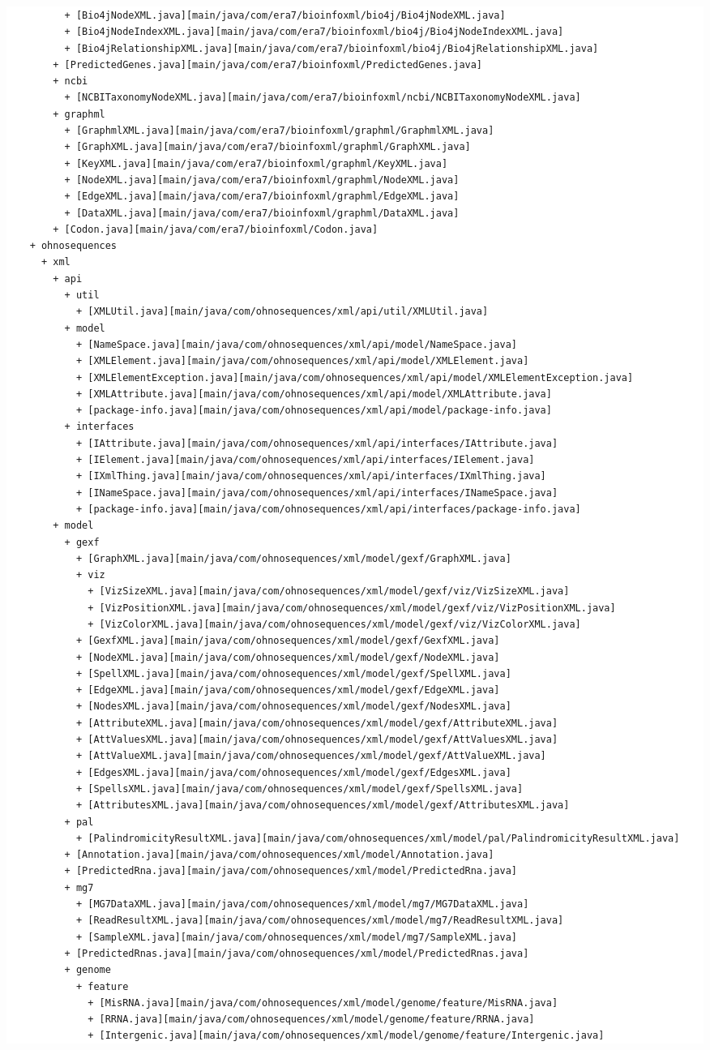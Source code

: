               + [Bio4jNodeXML.java][main/java/com/era7/bioinfoxml/bio4j/Bio4jNodeXML.java]
              + [Bio4jNodeIndexXML.java][main/java/com/era7/bioinfoxml/bio4j/Bio4jNodeIndexXML.java]
              + [Bio4jRelationshipXML.java][main/java/com/era7/bioinfoxml/bio4j/Bio4jRelationshipXML.java]
            + [PredictedGenes.java][main/java/com/era7/bioinfoxml/PredictedGenes.java]
            + ncbi
              + [NCBITaxonomyNodeXML.java][main/java/com/era7/bioinfoxml/ncbi/NCBITaxonomyNodeXML.java]
            + graphml
              + [GraphmlXML.java][main/java/com/era7/bioinfoxml/graphml/GraphmlXML.java]
              + [GraphXML.java][main/java/com/era7/bioinfoxml/graphml/GraphXML.java]
              + [KeyXML.java][main/java/com/era7/bioinfoxml/graphml/KeyXML.java]
              + [NodeXML.java][main/java/com/era7/bioinfoxml/graphml/NodeXML.java]
              + [EdgeXML.java][main/java/com/era7/bioinfoxml/graphml/EdgeXML.java]
              + [DataXML.java][main/java/com/era7/bioinfoxml/graphml/DataXML.java]
            + [Codon.java][main/java/com/era7/bioinfoxml/Codon.java]
        + ohnosequences
          + xml
            + api
              + util
                + [XMLUtil.java][main/java/com/ohnosequences/xml/api/util/XMLUtil.java]
              + model
                + [NameSpace.java][main/java/com/ohnosequences/xml/api/model/NameSpace.java]
                + [XMLElement.java][main/java/com/ohnosequences/xml/api/model/XMLElement.java]
                + [XMLElementException.java][main/java/com/ohnosequences/xml/api/model/XMLElementException.java]
                + [XMLAttribute.java][main/java/com/ohnosequences/xml/api/model/XMLAttribute.java]
                + [package-info.java][main/java/com/ohnosequences/xml/api/model/package-info.java]
              + interfaces
                + [IAttribute.java][main/java/com/ohnosequences/xml/api/interfaces/IAttribute.java]
                + [IElement.java][main/java/com/ohnosequences/xml/api/interfaces/IElement.java]
                + [IXmlThing.java][main/java/com/ohnosequences/xml/api/interfaces/IXmlThing.java]
                + [INameSpace.java][main/java/com/ohnosequences/xml/api/interfaces/INameSpace.java]
                + [package-info.java][main/java/com/ohnosequences/xml/api/interfaces/package-info.java]
            + model
              + gexf
                + [GraphXML.java][main/java/com/ohnosequences/xml/model/gexf/GraphXML.java]
                + viz
                  + [VizSizeXML.java][main/java/com/ohnosequences/xml/model/gexf/viz/VizSizeXML.java]
                  + [VizPositionXML.java][main/java/com/ohnosequences/xml/model/gexf/viz/VizPositionXML.java]
                  + [VizColorXML.java][main/java/com/ohnosequences/xml/model/gexf/viz/VizColorXML.java]
                + [GexfXML.java][main/java/com/ohnosequences/xml/model/gexf/GexfXML.java]
                + [NodeXML.java][main/java/com/ohnosequences/xml/model/gexf/NodeXML.java]
                + [SpellXML.java][main/java/com/ohnosequences/xml/model/gexf/SpellXML.java]
                + [EdgeXML.java][main/java/com/ohnosequences/xml/model/gexf/EdgeXML.java]
                + [NodesXML.java][main/java/com/ohnosequences/xml/model/gexf/NodesXML.java]
                + [AttributeXML.java][main/java/com/ohnosequences/xml/model/gexf/AttributeXML.java]
                + [AttValuesXML.java][main/java/com/ohnosequences/xml/model/gexf/AttValuesXML.java]
                + [AttValueXML.java][main/java/com/ohnosequences/xml/model/gexf/AttValueXML.java]
                + [EdgesXML.java][main/java/com/ohnosequences/xml/model/gexf/EdgesXML.java]
                + [SpellsXML.java][main/java/com/ohnosequences/xml/model/gexf/SpellsXML.java]
                + [AttributesXML.java][main/java/com/ohnosequences/xml/model/gexf/AttributesXML.java]
              + pal
                + [PalindromicityResultXML.java][main/java/com/ohnosequences/xml/model/pal/PalindromicityResultXML.java]
              + [Annotation.java][main/java/com/ohnosequences/xml/model/Annotation.java]
              + [PredictedRna.java][main/java/com/ohnosequences/xml/model/PredictedRna.java]
              + mg7
                + [MG7DataXML.java][main/java/com/ohnosequences/xml/model/mg7/MG7DataXML.java]
                + [ReadResultXML.java][main/java/com/ohnosequences/xml/model/mg7/ReadResultXML.java]
                + [SampleXML.java][main/java/com/ohnosequences/xml/model/mg7/SampleXML.java]
              + [PredictedRnas.java][main/java/com/ohnosequences/xml/model/PredictedRnas.java]
              + genome
                + feature
                  + [MisRNA.java][main/java/com/ohnosequences/xml/model/genome/feature/MisRNA.java]
                  + [RRNA.java][main/java/com/ohnosequences/xml/model/genome/feature/RRNA.java]
                  + [Intergenic.java][main/java/com/ohnosequences/xml/model/genome/feature/Intergenic.java]

[main/java/com/era7/era7xmlapi/util/XMLUtil.java]: ../era7xmlapi/util/XMLUtil.java.md
[main/java/com/era7/era7xmlapi/model/NameSpace.java]: ../era7xmlapi/model/NameSpace.java.md
[main/java/com/era7/era7xmlapi/model/XMLElement.java]: ../era7xmlapi/model/XMLElement.java.md
[main/java/com/era7/era7xmlapi/model/XMLElementException.java]: ../era7xmlapi/model/XMLElementException.java.md
[main/java/com/era7/era7xmlapi/model/XMLAttribute.java]: ../era7xmlapi/model/XMLAttribute.java.md
[main/java/com/era7/era7xmlapi/model/package-info.java]: ../era7xmlapi/model/package-info.java.md
[main/java/com/era7/era7xmlapi/interfaces/IAttribute.java]: ../era7xmlapi/interfaces/IAttribute.java.md
[main/java/com/era7/era7xmlapi/interfaces/IElement.java]: ../era7xmlapi/interfaces/IElement.java.md
[main/java/com/era7/era7xmlapi/interfaces/IXmlThing.java]: ../era7xmlapi/interfaces/IXmlThing.java.md
[main/java/com/era7/era7xmlapi/interfaces/INameSpace.java]: ../era7xmlapi/interfaces/INameSpace.java.md
[main/java/com/era7/era7xmlapi/interfaces/package-info.java]: ../era7xmlapi/interfaces/package-info.java.md
[main/java/com/era7/bioinfo/bioinfoaws/util/AvailabilityZones.java]: ../bioinfo/bioinfoaws/util/AvailabilityZones.java.md
[main/java/com/era7/bioinfo/bioinfoaws/util/CredentialsRetriever.java]: ../bioinfo/bioinfoaws/util/CredentialsRetriever.java.md
[main/java/com/era7/bioinfo/bioinfoaws/util/Endpoints.java]: ../bioinfo/bioinfoaws/util/Endpoints.java.md
[main/java/com/era7/bioinfo/bioinfoaws/util/InstanceTypes.java]: ../bioinfo/bioinfoaws/util/InstanceTypes.java.md
[main/java/com/era7/bioinfo/bioinfoaws/util/AMITypes.java]: ../bioinfo/bioinfoaws/util/AMITypes.java.md
[main/java/com/era7/bioinfo/bioinfoaws/s3/S3FileUploader.java]: ../bioinfo/bioinfoaws/s3/S3FileUploader.java.md
[main/java/com/era7/bioinfo/bioinfoaws/s3/S3FileDownloader.java]: ../bioinfo/bioinfoaws/s3/S3FileDownloader.java.md
[main/java/com/era7/bioinfo/bioinfoaws/ec2/SpotUtil.java]: ../bioinfo/bioinfoaws/ec2/SpotUtil.java.md
[main/java/com/era7/bioinfo/bioinfoaws/ec2/InstanceUtil.java]: ../bioinfo/bioinfoaws/ec2/InstanceUtil.java.md
[main/java/com/era7/bioinfo/bioinfoneo4j/Neo4jManager.java]: ../bioinfo/bioinfoneo4j/Neo4jManager.java.md
[main/java/com/era7/bioinfo/bioinfoneo4j/BasicRelationship.java]: ../bioinfo/bioinfoneo4j/BasicRelationship.java.md
[main/java/com/era7/bioinfo/bioinfoneo4j/BasicEntity.java]: ../bioinfo/bioinfoneo4j/BasicEntity.java.md
[main/java/com/era7/bioinfo/bioinfoutil/fasta/FastaUtil.java]: ../bioinfo/bioinfoutil/fasta/FastaUtil.java.md
[main/java/com/era7/bioinfo/bioinfoutil/file/GenomeFilesParser.java]: ../bioinfo/bioinfoutil/file/GenomeFilesParser.java.md
[main/java/com/era7/bioinfo/bioinfoutil/file/FnaFileFilter.java]: ../bioinfo/bioinfoutil/file/FnaFileFilter.java.md
[main/java/com/era7/bioinfo/bioinfoutil/file/RntFileFilter.java]: ../bioinfo/bioinfoutil/file/RntFileFilter.java.md
[main/java/com/era7/bioinfo/bioinfoutil/file/PttFileFilter.java]: ../bioinfo/bioinfoutil/file/PttFileFilter.java.md
[main/java/com/era7/bioinfo/bioinfoutil/file/FileUtil.java]: ../bioinfo/bioinfoutil/file/FileUtil.java.md
[main/java/com/era7/bioinfo/bioinfoutil/statistics/StatisticalValues.java]: ../bioinfo/bioinfoutil/statistics/StatisticalValues.java.md
[main/java/com/era7/bioinfo/bioinfoutil/Pair.java]: ../bioinfo/bioinfoutil/Pair.java.md
[main/java/com/era7/bioinfo/bioinfoutil/pal/PalindromicityAnalyzer.java]: ../bioinfo/bioinfoutil/pal/PalindromicityAnalyzer.java.md
[main/java/com/era7/bioinfo/bioinfoutil/Entry.java]: ../bioinfo/bioinfoutil/Entry.java.md
[main/java/com/era7/bioinfo/bioinfoutil/go/GOExporter.java]: ../bioinfo/bioinfoutil/go/GOExporter.java.md
[main/java/com/era7/bioinfo/bioinfoutil/uniprot/UniprotProteinRetreiver.java]: ../bioinfo/bioinfoutil/uniprot/UniprotProteinRetreiver.java.md
[main/java/com/era7/bioinfo/bioinfoutil/oric/OricDataRetriever.java]: ../bioinfo/bioinfoutil/oric/OricDataRetriever.java.md
[main/java/com/era7/bioinfo/bioinfoutil/blast/BlastSubset.java]: ../bioinfo/bioinfoutil/blast/BlastSubset.java.md
[main/java/com/era7/bioinfo/bioinfoutil/blast/BlastExporter.java]: ../bioinfo/bioinfoutil/blast/BlastExporter.java.md
[main/java/com/era7/bioinfo/bioinfoutil/model/PalindromicityResult.java]: ../bioinfo/bioinfoutil/model/PalindromicityResult.java.md
[main/java/com/era7/bioinfo/bioinfoutil/model/Intergenic.java]: ../bioinfo/bioinfoutil/model/Intergenic.java.md
[main/java/com/era7/bioinfo/bioinfoutil/model/Feature.java]: ../bioinfo/bioinfoutil/model/Feature.java.md
[main/java/com/era7/bioinfo/bioinfoutil/genbank/GBCommon.java]: ../bioinfo/bioinfoutil/genbank/GBCommon.java.md
[main/java/com/era7/bioinfo/bioinfoutil/CodonUtil.java]: ../bioinfo/bioinfoutil/CodonUtil.java.md
[main/java/com/era7/bioinfo/bioinfoutil/security/MD5.java]: ../bioinfo/bioinfoutil/security/MD5.java.md
[main/java/com/era7/bioinfo/bioinfoutil/Executable.java]: ../bioinfo/bioinfoutil/Executable.java.md
[main/java/com/era7/bioinfo/bioinfoutil/ExecuteFromFile.java]: ../bioinfo/bioinfoutil/ExecuteFromFile.java.md
[main/java/com/era7/bioinfo/bioinfoutil/seq/SeqUtil.java]: ../bioinfo/bioinfoutil/seq/SeqUtil.java.md
[main/java/com/era7/bioinfo/bioinfoutil/BitOperations.java]: ../bioinfo/bioinfoutil/BitOperations.java.md
[main/java/com/era7/bioinfo/bioinfoutil/ncbi/TaxonomyLoader.java]: ../bioinfo/bioinfoutil/ncbi/TaxonomyLoader.java.md
[main/java/com/era7/bioinfo/bioinfoutil/gephi/GephiExporter.java]: ../bioinfo/bioinfoutil/gephi/GephiExporter.java.md
[main/java/com/era7/bioinfo/bioinfoutil/gephi/GexfToDotExpoerter.java]: ../bioinfo/bioinfoutil/gephi/GexfToDotExpoerter.java.md
[main/java/com/era7/bioinfoxml/gexf/GraphXML.java]: gexf/GraphXML.java.md
[main/java/com/era7/bioinfoxml/gexf/viz/VizSizeXML.java]: gexf/viz/VizSizeXML.java.md
[main/java/com/era7/bioinfoxml/gexf/viz/VizPositionXML.java]: gexf/viz/VizPositionXML.java.md
[main/java/com/era7/bioinfoxml/gexf/viz/VizColorXML.java]: gexf/viz/VizColorXML.java.md
[main/java/com/era7/bioinfoxml/gexf/GexfXML.java]: gexf/GexfXML.java.md
[main/java/com/era7/bioinfoxml/gexf/NodeXML.java]: gexf/NodeXML.java.md
[main/java/com/era7/bioinfoxml/gexf/SpellXML.java]: gexf/SpellXML.java.md
[main/java/com/era7/bioinfoxml/gexf/EdgeXML.java]: gexf/EdgeXML.java.md
[main/java/com/era7/bioinfoxml/gexf/NodesXML.java]: gexf/NodesXML.java.md
[main/java/com/era7/bioinfoxml/gexf/AttributeXML.java]: gexf/AttributeXML.java.md
[main/java/com/era7/bioinfoxml/gexf/AttValuesXML.java]: gexf/AttValuesXML.java.md
[main/java/com/era7/bioinfoxml/gexf/AttValueXML.java]: gexf/AttValueXML.java.md
[main/java/com/era7/bioinfoxml/gexf/EdgesXML.java]: gexf/EdgesXML.java.md
[main/java/com/era7/bioinfoxml/gexf/SpellsXML.java]: gexf/SpellsXML.java.md
[main/java/com/era7/bioinfoxml/gexf/AttributesXML.java]: gexf/AttributesXML.java.md
[main/java/com/era7/bioinfoxml/pal/PalindromicityResultXML.java]: pal/PalindromicityResultXML.java.md
[main/java/com/era7/bioinfoxml/Annotation.java]: Annotation.java.md
[main/java/com/era7/bioinfoxml/PredictedRna.java]: PredictedRna.java.md
[main/java/com/era7/bioinfoxml/mg7/MG7DataXML.java]: mg7/MG7DataXML.java.md
[main/java/com/era7/bioinfoxml/mg7/ReadResultXML.java]: mg7/ReadResultXML.java.md
[main/java/com/era7/bioinfoxml/mg7/SampleXML.java]: mg7/SampleXML.java.md
[main/java/com/era7/bioinfoxml/PredictedRnas.java]: PredictedRnas.java.md
[main/java/com/era7/bioinfoxml/genome/feature/MisRNA.java]: genome/feature/MisRNA.java.md
[main/java/com/era7/bioinfoxml/genome/feature/RRNA.java]: genome/feature/RRNA.java.md
[main/java/com/era7/bioinfoxml/genome/feature/Intergenic.java]: genome/feature/Intergenic.java.md
[main/java/com/era7/bioinfoxml/genome/feature/Feature.java]: genome/feature/Feature.java.md
[main/java/com/era7/bioinfoxml/genome/feature/ORF.java]: genome/feature/ORF.java.md
[main/java/com/era7/bioinfoxml/genome/feature/TRNA.java]: genome/feature/TRNA.java.md
[main/java/com/era7/bioinfoxml/genome/feature/RNA.java]: genome/feature/RNA.java.md
[main/java/com/era7/bioinfoxml/genome/GenomeElement.java]: genome/GenomeElement.java.md
[main/java/com/era7/bioinfoxml/wip/WipPosition.java]: wip/WipPosition.java.md
[main/java/com/era7/bioinfoxml/wip/WipResult.java]: wip/WipResult.java.md
[main/java/com/era7/bioinfoxml/wip/Region.java]: wip/Region.java.md
[main/java/com/era7/bioinfoxml/Hsp.java]: Hsp.java.md
[main/java/com/era7/bioinfoxml/Gap.java]: Gap.java.md
[main/java/com/era7/bioinfoxml/MetagenomicsDataXML.java]: MetagenomicsDataXML.java.md
[main/java/com/era7/bioinfoxml/gb/GenBankXML.java]: gb/GenBankXML.java.md
[main/java/com/era7/bioinfoxml/go/GOSlimXML.java]: go/GOSlimXML.java.md
[main/java/com/era7/bioinfoxml/go/SlimSetXML.java]: go/SlimSetXML.java.md
[main/java/com/era7/bioinfoxml/go/GoTermXML.java]: go/GoTermXML.java.md
[main/java/com/era7/bioinfoxml/go/GoAnnotationXML.java]: go/GoAnnotationXML.java.md
[main/java/com/era7/bioinfoxml/util/XMLWrapperClassCreator.java]: util/XMLWrapperClassCreator.java.md
[main/java/com/era7/bioinfoxml/util/Execution.java]: util/Execution.java.md
[main/java/com/era7/bioinfoxml/util/Error.java]: util/Error.java.md
[main/java/com/era7/bioinfoxml/util/XMLWrapperClass.java]: util/XMLWrapperClass.java.md
[main/java/com/era7/bioinfoxml/util/FlexXMLWrapperClassCreator.java]: util/FlexXMLWrapperClassCreator.java.md
[main/java/com/era7/bioinfoxml/util/Arguments.java]: util/Arguments.java.md
[main/java/com/era7/bioinfoxml/util/ScheduledExecutions.java]: util/ScheduledExecutions.java.md
[main/java/com/era7/bioinfoxml/util/Argument.java]: util/Argument.java.md
[main/java/com/era7/bioinfoxml/metagenomics/ReadResultXML.java]: metagenomics/ReadResultXML.java.md
[main/java/com/era7/bioinfoxml/metagenomics/ReadXML.java]: metagenomics/ReadXML.java.md
[main/java/com/era7/bioinfoxml/metagenomics/SampleXML.java]: metagenomics/SampleXML.java.md
[main/java/com/era7/bioinfoxml/uniprot/ProteinXML.java]: uniprot/ProteinXML.java.md
[main/java/com/era7/bioinfoxml/uniprot/ArticleXML.java]: uniprot/ArticleXML.java.md
[main/java/com/era7/bioinfoxml/uniprot/FeatureXML.java]: uniprot/FeatureXML.java.md
[main/java/com/era7/bioinfoxml/uniprot/IsoformXML.java]: uniprot/IsoformXML.java.md
[main/java/com/era7/bioinfoxml/uniprot/SubcellularLocationXML.java]: uniprot/SubcellularLocationXML.java.md
[main/java/com/era7/bioinfoxml/uniprot/InterproXML.java]: uniprot/InterproXML.java.md
[main/java/com/era7/bioinfoxml/uniprot/CommentXML.java]: uniprot/CommentXML.java.md
[main/java/com/era7/bioinfoxml/uniprot/KeywordXML.java]: uniprot/KeywordXML.java.md
[main/java/com/era7/bioinfoxml/oric/Oric.java]: oric/Oric.java.md
[main/java/com/era7/bioinfoxml/ContigXML.java]: ContigXML.java.md
[main/java/com/era7/bioinfoxml/BlastOutput.java]: BlastOutput.java.md
[main/java/com/era7/bioinfoxml/pg/Primer.java]: pg/Primer.java.md
[main/java/com/era7/bioinfoxml/Iteration.java]: Iteration.java.md
[main/java/com/era7/bioinfoxml/cufflinks/CuffLinksElement.java]: cufflinks/CuffLinksElement.java.md
[main/java/com/era7/bioinfoxml/PredictedGene.java]: PredictedGene.java.md
[main/java/com/era7/bioinfoxml/logs/LogRecordXML.java]: logs/LogRecordXML.java.md
[main/java/com/era7/bioinfoxml/Frameshift.java]: Frameshift.java.md
[main/java/com/era7/bioinfoxml/embl/EmblXML.java]: embl/EmblXML.java.md
[main/java/com/era7/bioinfoxml/Hit.java]: Hit.java.md
[main/java/com/era7/bioinfoxml/BlastOutputParam.java]: BlastOutputParam.java.md
[main/java/com/era7/bioinfoxml/Overlap.java]: Overlap.java.md
[main/java/com/era7/bioinfoxml/HspSet.java]: HspSet.java.md
[main/java/com/era7/bioinfoxml/bio4j/UniprotDataXML.java]: bio4j/UniprotDataXML.java.md
[main/java/com/era7/bioinfoxml/bio4j/Bio4jPropertyXML.java]: bio4j/Bio4jPropertyXML.java.md
[main/java/com/era7/bioinfoxml/bio4j/Bio4jRelationshipIndexXML.java]: bio4j/Bio4jRelationshipIndexXML.java.md
[main/java/com/era7/bioinfoxml/bio4j/Bio4jNodeXML.java]: bio4j/Bio4jNodeXML.java.md
[main/java/com/era7/bioinfoxml/bio4j/Bio4jNodeIndexXML.java]: bio4j/Bio4jNodeIndexXML.java.md
[main/java/com/era7/bioinfoxml/bio4j/Bio4jRelationshipXML.java]: bio4j/Bio4jRelationshipXML.java.md
[main/java/com/era7/bioinfoxml/PredictedGenes.java]: PredictedGenes.java.md
[main/java/com/era7/bioinfoxml/ncbi/NCBITaxonomyNodeXML.java]: ncbi/NCBITaxonomyNodeXML.java.md
[main/java/com/era7/bioinfoxml/graphml/GraphmlXML.java]: graphml/GraphmlXML.java.md
[main/java/com/era7/bioinfoxml/graphml/GraphXML.java]: graphml/GraphXML.java.md
[main/java/com/era7/bioinfoxml/graphml/KeyXML.java]: graphml/KeyXML.java.md
[main/java/com/era7/bioinfoxml/graphml/NodeXML.java]: graphml/NodeXML.java.md
[main/java/com/era7/bioinfoxml/graphml/EdgeXML.java]: graphml/EdgeXML.java.md
[main/java/com/era7/bioinfoxml/graphml/DataXML.java]: graphml/DataXML.java.md
[main/java/com/era7/bioinfoxml/Codon.java]: Codon.java.md
[main/java/com/ohnosequences/xml/api/util/XMLUtil.java]: ../../ohnosequences/xml/api/util/XMLUtil.java.md
[main/java/com/ohnosequences/xml/api/model/NameSpace.java]: ../../ohnosequences/xml/api/model/NameSpace.java.md
[main/java/com/ohnosequences/xml/api/model/XMLElement.java]: ../../ohnosequences/xml/api/model/XMLElement.java.md
[main/java/com/ohnosequences/xml/api/model/XMLElementException.java]: ../../ohnosequences/xml/api/model/XMLElementException.java.md
[main/java/com/ohnosequences/xml/api/model/XMLAttribute.java]: ../../ohnosequences/xml/api/model/XMLAttribute.java.md
[main/java/com/ohnosequences/xml/api/model/package-info.java]: ../../ohnosequences/xml/api/model/package-info.java.md
[main/java/com/ohnosequences/xml/api/interfaces/IAttribute.java]: ../../ohnosequences/xml/api/interfaces/IAttribute.java.md
[main/java/com/ohnosequences/xml/api/interfaces/IElement.java]: ../../ohnosequences/xml/api/interfaces/IElement.java.md
[main/java/com/ohnosequences/xml/api/interfaces/IXmlThing.java]: ../../ohnosequences/xml/api/interfaces/IXmlThing.java.md
[main/java/com/ohnosequences/xml/api/interfaces/INameSpace.java]: ../../ohnosequences/xml/api/interfaces/INameSpace.java.md
[main/java/com/ohnosequences/xml/api/interfaces/package-info.java]: ../../ohnosequences/xml/api/interfaces/package-info.java.md
[main/java/com/ohnosequences/xml/model/gexf/GraphXML.java]: ../../ohnosequences/xml/model/gexf/GraphXML.java.md
[main/java/com/ohnosequences/xml/model/gexf/viz/VizSizeXML.java]: ../../ohnosequences/xml/model/gexf/viz/VizSizeXML.java.md
[main/java/com/ohnosequences/xml/model/gexf/viz/VizPositionXML.java]: ../../ohnosequences/xml/model/gexf/viz/VizPositionXML.java.md
[main/java/com/ohnosequences/xml/model/gexf/viz/VizColorXML.java]: ../../ohnosequences/xml/model/gexf/viz/VizColorXML.java.md
[main/java/com/ohnosequences/xml/model/gexf/GexfXML.java]: ../../ohnosequences/xml/model/gexf/GexfXML.java.md
[main/java/com/ohnosequences/xml/model/gexf/NodeXML.java]: ../../ohnosequences/xml/model/gexf/NodeXML.java.md
[main/java/com/ohnosequences/xml/model/gexf/SpellXML.java]: ../../ohnosequences/xml/model/gexf/SpellXML.java.md
[main/java/com/ohnosequences/xml/model/gexf/EdgeXML.java]: ../../ohnosequences/xml/model/gexf/EdgeXML.java.md
[main/java/com/ohnosequences/xml/model/gexf/NodesXML.java]: ../../ohnosequences/xml/model/gexf/NodesXML.java.md
[main/java/com/ohnosequences/xml/model/gexf/AttributeXML.java]: ../../ohnosequences/xml/model/gexf/AttributeXML.java.md
[main/java/com/ohnosequences/xml/model/gexf/AttValuesXML.java]: ../../ohnosequences/xml/model/gexf/AttValuesXML.java.md
[main/java/com/ohnosequences/xml/model/gexf/AttValueXML.java]: ../../ohnosequences/xml/model/gexf/AttValueXML.java.md
[main/java/com/ohnosequences/xml/model/gexf/EdgesXML.java]: ../../ohnosequences/xml/model/gexf/EdgesXML.java.md
[main/java/com/ohnosequences/xml/model/gexf/SpellsXML.java]: ../../ohnosequences/xml/model/gexf/SpellsXML.java.md
[main/java/com/ohnosequences/xml/model/gexf/AttributesXML.java]: ../../ohnosequences/xml/model/gexf/AttributesXML.java.md
[main/java/com/ohnosequences/xml/model/pal/PalindromicityResultXML.java]: ../../ohnosequences/xml/model/pal/PalindromicityResultXML.java.md
[main/java/com/ohnosequences/xml/model/Annotation.java]: ../../ohnosequences/xml/model/Annotation.java.md
[main/java/com/ohnosequences/xml/model/PredictedRna.java]: ../../ohnosequences/xml/model/PredictedRna.java.md
[main/java/com/ohnosequences/xml/model/mg7/MG7DataXML.java]: ../../ohnosequences/xml/model/mg7/MG7DataXML.java.md
[main/java/com/ohnosequences/xml/model/mg7/ReadResultXML.java]: ../../ohnosequences/xml/model/mg7/ReadResultXML.java.md
[main/java/com/ohnosequences/xml/model/mg7/SampleXML.java]: ../../ohnosequences/xml/model/mg7/SampleXML.java.md
[main/java/com/ohnosequences/xml/model/PredictedRnas.java]: ../../ohnosequences/xml/model/PredictedRnas.java.md
[main/java/com/ohnosequences/xml/model/genome/feature/MisRNA.java]: ../../ohnosequences/xml/model/genome/feature/MisRNA.java.md
[main/java/com/ohnosequences/xml/model/genome/feature/RRNA.java]: ../../ohnosequences/xml/model/genome/feature/RRNA.java.md
[main/java/com/ohnosequences/xml/model/genome/feature/Intergenic.java]: ../../ohnosequences/xml/model/genome/feature/Intergenic.java.md
[main/java/com/ohnosequences/xml/model/genome/feature/Feature.java]: ../../ohnosequences/xml/model/genome/feature/Feature.java.md
[main/java/com/ohnosequences/xml/model/genome/feature/ORF.java]: ../../ohnosequences/xml/model/genome/feature/ORF.java.md
[main/java/com/ohnosequences/xml/model/genome/feature/TRNA.java]: ../../ohnosequences/xml/model/genome/feature/TRNA.java.md
[main/java/com/ohnosequences/xml/model/genome/feature/RNA.java]: ../../ohnosequences/xml/model/genome/feature/RNA.java.md
[main/java/com/ohnosequences/xml/model/genome/GenomeElement.java]: ../../ohnosequences/xml/model/genome/GenomeElement.java.md
[main/java/com/ohnosequences/xml/model/wip/WipPosition.java]: ../../ohnosequences/xml/model/wip/WipPosition.java.md
[main/java/com/ohnosequences/xml/model/wip/WipResult.java]: ../../ohnosequences/xml/model/wip/WipResult.java.md
[main/java/com/ohnosequences/xml/model/wip/Region.java]: ../../ohnosequences/xml/model/wip/Region.java.md
[main/java/com/ohnosequences/xml/model/Hsp.java]: ../../ohnosequences/xml/model/Hsp.java.md
[main/java/com/ohnosequences/xml/model/Gap.java]: ../../ohnosequences/xml/model/Gap.java.md
[main/java/com/ohnosequences/xml/model/MetagenomicsDataXML.java]: ../../ohnosequences/xml/model/MetagenomicsDataXML.java.md
[main/java/com/ohnosequences/xml/model/gb/GenBankXML.java]: ../../ohnosequences/xml/model/gb/GenBankXML.java.md
[main/java/com/ohnosequences/xml/model/go/GOSlimXML.java]: ../../ohnosequences/xml/model/go/GOSlimXML.java.md
[main/java/com/ohnosequences/xml/model/go/SlimSetXML.java]: ../../ohnosequences/xml/model/go/SlimSetXML.java.md
[main/java/com/ohnosequences/xml/model/go/GoTermXML.java]: ../../ohnosequences/xml/model/go/GoTermXML.java.md
[main/java/com/ohnosequences/xml/model/go/GoAnnotationXML.java]: ../../ohnosequences/xml/model/go/GoAnnotationXML.java.md
[main/java/com/ohnosequences/xml/model/util/XMLWrapperClassCreator.java]: ../../ohnosequences/xml/model/util/XMLWrapperClassCreator.java.md
[main/java/com/ohnosequences/xml/model/util/Execution.java]: ../../ohnosequences/xml/model/util/Execution.java.md
[main/java/com/ohnosequences/xml/model/util/Error.java]: ../../ohnosequences/xml/model/util/Error.java.md
[main/java/com/ohnosequences/xml/model/util/XMLWrapperClass.java]: ../../ohnosequences/xml/model/util/XMLWrapperClass.java.md
[main/java/com/ohnosequences/xml/model/util/FlexXMLWrapperClassCreator.java]: ../../ohnosequences/xml/model/util/FlexXMLWrapperClassCreator.java.md
[main/java/com/ohnosequences/xml/model/util/Arguments.java]: ../../ohnosequences/xml/model/util/Arguments.java.md
[main/java/com/ohnosequences/xml/model/util/ScheduledExecutions.java]: ../../ohnosequences/xml/model/util/ScheduledExecutions.java.md
[main/java/com/ohnosequences/xml/model/util/Argument.java]: ../../ohnosequences/xml/model/util/Argument.java.md
[main/java/com/ohnosequences/xml/model/metagenomics/ReadResultXML.java]: ../../ohnosequences/xml/model/metagenomics/ReadResultXML.java.md
[main/java/com/ohnosequences/xml/model/metagenomics/ReadXML.java]: ../../ohnosequences/xml/model/metagenomics/ReadXML.java.md
[main/java/com/ohnosequences/xml/model/metagenomics/SampleXML.java]: ../../ohnosequences/xml/model/metagenomics/SampleXML.java.md
[main/java/com/ohnosequences/xml/model/uniprot/ProteinXML.java]: ../../ohnosequences/xml/model/uniprot/ProteinXML.java.md
[main/java/com/ohnosequences/xml/model/uniprot/ArticleXML.java]: ../../ohnosequences/xml/model/uniprot/ArticleXML.java.md
[main/java/com/ohnosequences/xml/model/uniprot/FeatureXML.java]: ../../ohnosequences/xml/model/uniprot/FeatureXML.java.md
[main/java/com/ohnosequences/xml/model/uniprot/IsoformXML.java]: ../../ohnosequences/xml/model/uniprot/IsoformXML.java.md
[main/java/com/ohnosequences/xml/model/uniprot/SubcellularLocationXML.java]: ../../ohnosequences/xml/model/uniprot/SubcellularLocationXML.java.md
[main/java/com/ohnosequences/xml/model/uniprot/InterproXML.java]: ../../ohnosequences/xml/model/uniprot/InterproXML.java.md
[main/java/com/ohnosequences/xml/model/uniprot/CommentXML.java]: ../../ohnosequences/xml/model/uniprot/CommentXML.java.md
[main/java/com/ohnosequences/xml/model/uniprot/KeywordXML.java]: ../../ohnosequences/xml/model/uniprot/KeywordXML.java.md
[main/java/com/ohnosequences/xml/model/oric/Oric.java]: ../../ohnosequences/xml/model/oric/Oric.java.md
[main/java/com/ohnosequences/xml/model/ContigXML.java]: ../../ohnosequences/xml/model/ContigXML.java.md
[main/java/com/ohnosequences/xml/model/BlastOutput.java]: ../../ohnosequences/xml/model/BlastOutput.java.md
[main/java/com/ohnosequences/xml/model/pg/Primer.java]: ../../ohnosequences/xml/model/pg/Primer.java.md
[main/java/com/ohnosequences/xml/model/Iteration.java]: ../../ohnosequences/xml/model/Iteration.java.md
[main/java/com/ohnosequences/xml/model/cufflinks/CuffLinksElement.java]: ../../ohnosequences/xml/model/cufflinks/CuffLinksElement.java.md
[main/java/com/ohnosequences/xml/model/PredictedGene.java]: ../../ohnosequences/xml/model/PredictedGene.java.md
[main/java/com/ohnosequences/xml/model/logs/LogRecordXML.java]: ../../ohnosequences/xml/model/logs/LogRecordXML.java.md
[main/java/com/ohnosequences/xml/model/Frameshift.java]: ../../ohnosequences/xml/model/Frameshift.java.md
[main/java/com/ohnosequences/xml/model/embl/EmblXML.java]: ../../ohnosequences/xml/model/embl/EmblXML.java.md
[main/java/com/ohnosequences/xml/model/Hit.java]: ../../ohnosequences/xml/model/Hit.java.md
[main/java/com/ohnosequences/xml/model/BlastOutputParam.java]: ../../ohnosequences/xml/model/BlastOutputParam.java.md
[main/java/com/ohnosequences/xml/model/Overlap.java]: ../../ohnosequences/xml/model/Overlap.java.md
[main/java/com/ohnosequences/xml/model/HspSet.java]: ../../ohnosequences/xml/model/HspSet.java.md
[main/java/com/ohnosequences/xml/model/bio4j/UniprotDataXML.java]: ../../ohnosequences/xml/model/bio4j/UniprotDataXML.java.md
[main/java/com/ohnosequences/xml/model/bio4j/Bio4jPropertyXML.java]: ../../ohnosequences/xml/model/bio4j/Bio4jPropertyXML.java.md
[main/java/com/ohnosequences/xml/model/bio4j/Bio4jRelationshipIndexXML.java]: ../../ohnosequences/xml/model/bio4j/Bio4jRelationshipIndexXML.java.md
[main/java/com/ohnosequences/xml/model/bio4j/Bio4jNodeXML.java]: ../../ohnosequences/xml/model/bio4j/Bio4jNodeXML.java.md
[main/java/com/ohnosequences/xml/model/bio4j/Bio4jNodeIndexXML.java]: ../../ohnosequences/xml/model/bio4j/Bio4jNodeIndexXML.java.md
[main/java/com/ohnosequences/xml/model/bio4j/Bio4jRelationshipXML.java]: ../../ohnosequences/xml/model/bio4j/Bio4jRelationshipXML.java.md
[main/java/com/ohnosequences/xml/model/PredictedGenes.java]: ../../ohnosequences/xml/model/PredictedGenes.java.md
[main/java/com/ohnosequences/xml/model/ncbi/NCBITaxonomyNodeXML.java]: ../../ohnosequences/xml/model/ncbi/NCBITaxonomyNodeXML.java.md
[main/java/com/ohnosequences/xml/model/graphml/GraphmlXML.java]: ../../ohnosequences/xml/model/graphml/GraphmlXML.java.md
[main/java/com/ohnosequences/xml/model/graphml/GraphXML.java]: ../../ohnosequences/xml/model/graphml/GraphXML.java.md
[main/java/com/ohnosequences/xml/model/graphml/KeyXML.java]: ../../ohnosequences/xml/model/graphml/KeyXML.java.md
[main/java/com/ohnosequences/xml/model/graphml/NodeXML.java]: ../../ohnosequences/xml/model/graphml/NodeXML.java.md
[main/java/com/ohnosequences/xml/model/graphml/EdgeXML.java]: ../../ohnosequences/xml/model/graphml/EdgeXML.java.md
[main/java/com/ohnosequences/xml/model/graphml/DataXML.java]: ../../ohnosequences/xml/model/graphml/DataXML.java.md
[main/java/com/ohnosequences/xml/model/Codon.java]: ../../ohnosequences/xml/model/Codon.java.md
[main/java/com/ohnosequences/util/fasta/FastaUtil.java]: ../../ohnosequences/util/fasta/FastaUtil.java.md
[main/java/com/ohnosequences/util/file/GenomeFilesParser.java]: ../../ohnosequences/util/file/GenomeFilesParser.java.md
[main/java/com/ohnosequences/util/file/FnaFileFilter.java]: ../../ohnosequences/util/file/FnaFileFilter.java.md
[main/java/com/ohnosequences/util/file/RntFileFilter.java]: ../../ohnosequences/util/file/RntFileFilter.java.md
[main/java/com/ohnosequences/util/file/PttFileFilter.java]: ../../ohnosequences/util/file/PttFileFilter.java.md
[main/java/com/ohnosequences/util/file/FileUtil.java]: ../../ohnosequences/util/file/FileUtil.java.md
[main/java/com/ohnosequences/util/statistics/StatisticalValues.java]: ../../ohnosequences/util/statistics/StatisticalValues.java.md
[main/java/com/ohnosequences/util/Pair.java]: ../../ohnosequences/util/Pair.java.md
[main/java/com/ohnosequences/util/pal/PalindromicityAnalyzer.java]: ../../ohnosequences/util/pal/PalindromicityAnalyzer.java.md
[main/java/com/ohnosequences/util/Entry.java]: ../../ohnosequences/util/Entry.java.md
[main/java/com/ohnosequences/util/go/GOExporter.java]: ../../ohnosequences/util/go/GOExporter.java.md
[main/java/com/ohnosequences/util/uniprot/UniprotProteinRetreiver.java]: ../../ohnosequences/util/uniprot/UniprotProteinRetreiver.java.md
[main/java/com/ohnosequences/util/oric/OricDataRetriever.java]: ../../ohnosequences/util/oric/OricDataRetriever.java.md
[main/java/com/ohnosequences/util/blast/BlastSubset.java]: ../../ohnosequences/util/blast/BlastSubset.java.md
[main/java/com/ohnosequences/util/blast/BlastExporter.java]: ../../ohnosequences/util/blast/BlastExporter.java.md
[main/java/com/ohnosequences/util/model/PalindromicityResult.java]: ../../ohnosequences/util/model/PalindromicityResult.java.md
[main/java/com/ohnosequences/util/model/Intergenic.java]: ../../ohnosequences/util/model/Intergenic.java.md
[main/java/com/ohnosequences/util/model/Feature.java]: ../../ohnosequences/util/model/Feature.java.md
[main/java/com/ohnosequences/util/genbank/GBCommon.java]: ../../ohnosequences/util/genbank/GBCommon.java.md
[main/java/com/ohnosequences/util/CodonUtil.java]: ../../ohnosequences/util/CodonUtil.java.md
[main/java/com/ohnosequences/util/security/MD5.java]: ../../ohnosequences/util/security/MD5.java.md
[main/java/com/ohnosequences/util/Executable.java]: ../../ohnosequences/util/Executable.java.md
[main/java/com/ohnosequences/util/ExecuteFromFile.java]: ../../ohnosequences/util/ExecuteFromFile.java.md
[main/java/com/ohnosequences/util/seq/SeqUtil.java]: ../../ohnosequences/util/seq/SeqUtil.java.md
[main/java/com/ohnosequences/util/BitOperations.java]: ../../ohnosequences/util/BitOperations.java.md
[main/java/com/ohnosequences/util/ncbi/TaxonomyLoader.java]: ../../ohnosequences/util/ncbi/TaxonomyLoader.java.md
[main/java/com/ohnosequences/util/gephi/GephiExporter.java]: ../../ohnosequences/util/gephi/GephiExporter.java.md
[main/java/com/ohnosequences/util/gephi/GexfToDotExporter.java]: ../../ohnosequences/util/gephi/GexfToDotExporter.java.md
[main/java/com/ohnosequences/aws/util/AvailabilityZones.java]: ../../ohnosequences/aws/util/AvailabilityZones.java.md
[main/java/com/ohnosequences/aws/util/CredentialsRetriever.java]: ../../ohnosequences/aws/util/CredentialsRetriever.java.md
[main/java/com/ohnosequences/aws/util/Endpoints.java]: ../../ohnosequences/aws/util/Endpoints.java.md
[main/java/com/ohnosequences/aws/util/InstanceTypes.java]: ../../ohnosequences/aws/util/InstanceTypes.java.md
[main/java/com/ohnosequences/aws/util/AMITypes.java]: ../../ohnosequences/aws/util/AMITypes.java.md
[main/java/com/ohnosequences/aws/s3/S3FileUploader.java]: ../../ohnosequences/aws/s3/S3FileUploader.java.md
[main/java/com/ohnosequences/aws/s3/S3FileDownloader.java]: ../../ohnosequences/aws/s3/S3FileDownloader.java.md
[main/java/com/ohnosequences/aws/ec2/SpotUtil.java]: ../../ohnosequences/aws/ec2/SpotUtil.java.md
[main/java/com/ohnosequences/aws/ec2/InstanceUtil.java]: ../../ohnosequences/aws/ec2/InstanceUtil.java.md